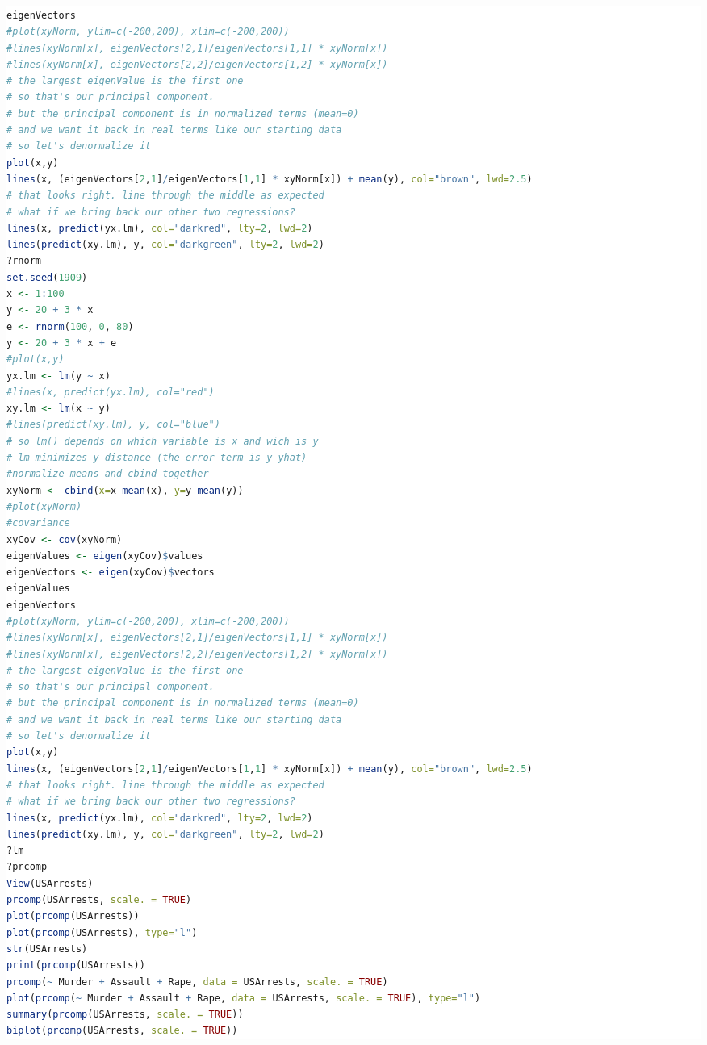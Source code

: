 ``` r
eigenVectors
#plot(xyNorm, ylim=c(-200,200), xlim=c(-200,200))
#lines(xyNorm[x], eigenVectors[2,1]/eigenVectors[1,1] * xyNorm[x])
#lines(xyNorm[x], eigenVectors[2,2]/eigenVectors[1,2] * xyNorm[x])
# the largest eigenValue is the first one
# so that's our principal component.
# but the principal component is in normalized terms (mean=0)
# and we want it back in real terms like our starting data
# so let's denormalize it
plot(x,y)
lines(x, (eigenVectors[2,1]/eigenVectors[1,1] * xyNorm[x]) + mean(y), col="brown", lwd=2.5)
# that looks right. line through the middle as expected
# what if we bring back our other two regressions?
lines(x, predict(yx.lm), col="darkred", lty=2, lwd=2)
lines(predict(xy.lm), y, col="darkgreen", lty=2, lwd=2)
?rnorm
set.seed(1909)
x <- 1:100
y <- 20 + 3 * x
e <- rnorm(100, 0, 80)
y <- 20 + 3 * x + e
#plot(x,y)
yx.lm <- lm(y ~ x)
#lines(x, predict(yx.lm), col="red")
xy.lm <- lm(x ~ y)
#lines(predict(xy.lm), y, col="blue")
# so lm() depends on which variable is x and wich is y
# lm minimizes y distance (the error term is y-yhat)
#normalize means and cbind together
xyNorm <- cbind(x=x-mean(x), y=y-mean(y))
#plot(xyNorm)
#covariance
xyCov <- cov(xyNorm)
eigenValues <- eigen(xyCov)$values
eigenVectors <- eigen(xyCov)$vectors
eigenValues
eigenVectors
#plot(xyNorm, ylim=c(-200,200), xlim=c(-200,200))
#lines(xyNorm[x], eigenVectors[2,1]/eigenVectors[1,1] * xyNorm[x])
#lines(xyNorm[x], eigenVectors[2,2]/eigenVectors[1,2] * xyNorm[x])
# the largest eigenValue is the first one
# so that's our principal component.
# but the principal component is in normalized terms (mean=0)
# and we want it back in real terms like our starting data
# so let's denormalize it
plot(x,y)
lines(x, (eigenVectors[2,1]/eigenVectors[1,1] * xyNorm[x]) + mean(y), col="brown", lwd=2.5)
# that looks right. line through the middle as expected
# what if we bring back our other two regressions?
lines(x, predict(yx.lm), col="darkred", lty=2, lwd=2)
lines(predict(xy.lm), y, col="darkgreen", lty=2, lwd=2)
?lm
?prcomp
View(USArrests)
prcomp(USArrests, scale. = TRUE)
plot(prcomp(USArrests))
plot(prcomp(USArrests), type="l")
str(USArrests)
print(prcomp(USArrests))
prcomp(~ Murder + Assault + Rape, data = USArrests, scale. = TRUE)
plot(prcomp(~ Murder + Assault + Rape, data = USArrests, scale. = TRUE), type="l")
summary(prcomp(USArrests, scale. = TRUE))
biplot(prcomp(USArrests, scale. = TRUE))
```